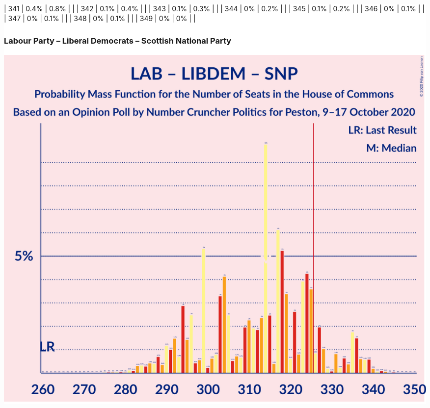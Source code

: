 | 341 | 0.4% | 0.8% |  |
| 342 | 0.1% | 0.4% |  |
| 343 | 0.1% | 0.3% |  |
| 344 | 0% | 0.2% |  |
| 345 | 0.1% | 0.2% |  |
| 346 | 0% | 0.1% |  |
| 347 | 0% | 0.1% |  |
| 348 | 0% | 0.1% |  |
| 349 | 0% | 0% |  |

### Labour Party – Liberal Democrats – Scottish National Party

![Graph with seats probability mass function not yet produced](2020-10-17-NumberCruncherPolitics-coalitions-seats-pmf-lab–libdem–snp.png "Seats Probability Mass Function")
